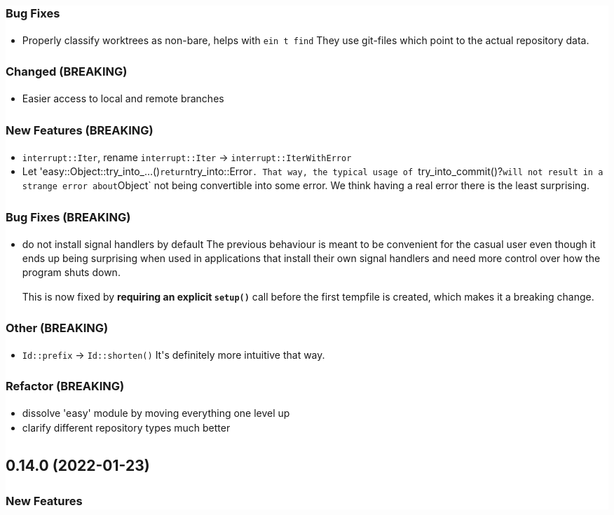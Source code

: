 ### Bug Fixes

 - <csr-id-c329dd75420f82d506fd415cd377f7df6c6ccbad/> Properly classify worktrees as non-bare, helps with `ein t find`
   They use git-files which point to the actual repository data.

### Changed (BREAKING)

 - <csr-id-a8b6589a7c645f323f95da6cb94321fc967e9b06/> Easier access to local and remote branches

### New Features (BREAKING)

 - <csr-id-8945d95f7fa88562d37ff67ac6e38bead73dd2df/> `interrupt::Iter`, rename `interrupt::Iter` -> `interrupt::IterWithError`
 - <csr-id-813a3bea88cdbe1fd9b0a8070efeee2a44f7823e/> Let 'easy::Object::try_into_…()` return `try_into::Error`.
   That way, the typical usage of `try_into_commit()?` will not result
   in a strange error about `Object` not being convertible into some
   error. We think having a real error there is the least surprising.

### Bug Fixes (BREAKING)

 - <csr-id-c863ea5b34fa9ee3dac21c1f85587da16045f8d8/> do not install signal handlers by default
   The previous behaviour is meant to be convenient for the casual
   user even though it
   ends up being surprising when used in applications that install
   their own signal handlers and need more control over how the program
   shuts down.
   
   This is now fixed by **requiring an explicit `setup()`** call before
   the first tempfile is created, which makes it a breaking change.

### Other (BREAKING)

 - <csr-id-5f7595305efc85d6ca3c541e9f9adac3915cbd84/> `Id::prefix` -> `Id::shorten()`
   It's definitely more intuitive that way.

### Refactor (BREAKING)

 - <csr-id-c10f07c50f6dde4b39bf1e3ff26c239c5f202912/> dissolve 'easy' module by moving everything one level up
 - <csr-id-bbc6efeceb26050973e1425e68a52e51b9df4572/> clarify different repository types much better

## 0.14.0 (2022-01-23)

<csr-id-7a91212631219e94b9454d2874b53f3ecc1db77e/>
<csr-id-b2cc0c63570d45de032d63e62d94c3344783440e/>
<csr-id-ebc7f47708a63c3df4415ba0e702660d976dfb3e/>
<csr-id-2290d006705ff47ad780b009fe58ee422b3285af/>

### New Features
